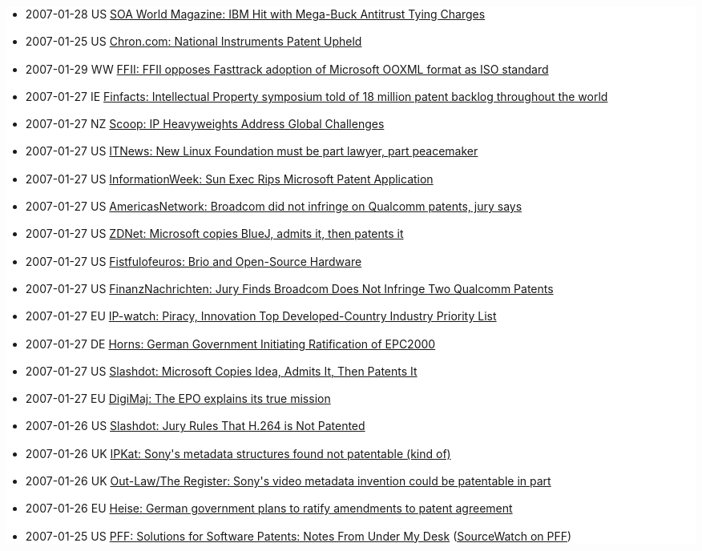 - 2007-01-28 US [SOA World Magazine: IBM Hit with Mega-Buck Antitrust Tying Charges](http://soa.sys-con.com/read/328380.htm)
    
- 2007-01-25 US [Chron.com: National Instruments Patent Upheld](http://www.chron.com/disp/story.mpl/ap/fn/4499303.html)
    
- 2007-01-29 WW [FFII: FFII opposes Fasttrack adoption of Microsoft OOXML format as ISO standard](http://press.ffii.org/Press_releases/FFII_opposes_Fasttrack_adoption_of_Microsoft_OOXML_format_as_ISO_standard)
    
- 2007-01-27 IE [Finfacts: Intellectual Property symposium told of 18 million patent backlog throughout the world](http://www.finfacts.com/irelandbusinessnews/publish/article_10008845.shtml)
    
- 2007-01-27 NZ [Scoop: IP Heavyweights Address Global Challenges](http://www.scoop.co.nz/stories/WO0701/S00391.htm)
    
- 2007-01-27 US [ITNews: New Linux Foundation must be part lawyer, part peacemaker](http://www.itnews.com.au/newsstory.aspx?CIaNID=44940)
    
- 2007-01-27 US [InformationWeek: Sun Exec Rips Microsoft Patent Application](http://www.informationweek.com/news/showArticle.jhtml?articleID=197001127&subSection=Breaking+News)
    
- 2007-01-27 US [AmericasNetwork: Broadcom did not infringe on Qualcomm patents, jury says](http://www.americasnetwork.com/americasnetwork/article/articleDetail.jsp?id=400592)
    
- 2007-01-27 US [ZDNet: Microsoft copies BlueJ, admits it, then patents it](http://blogs.zdnet.com/Burnette/?p=245)
    
- 2007-01-27 US [Fistfulofeuros: Brio and Open-Source Hardware](http://fistfulofeuros.net/archives/002826.php)
    
- 2007-01-27 US [FinanzNachrichten: Jury Finds Broadcom Does Not Infringe Two Qualcomm Patents](http://www.finanznachrichten.de/nachrichten-2007-01/artikel-7650598.asp)
    
- 2007-01-27 EU [IP-watch: Piracy, Innovation Top Developed-Country Industry Priority List](http://www.ip-watch.org/weblog/index.php?p=515&res=1024_ff&print=0)
    
- 2007-01-27 DE [Horns: German Government Initiating Ratification of EPC2000](http://www.ipjur.com/2007/01/german-government-initiating.php3)
    
- 2007-01-27 US [Slashdot: Microsoft Copies Idea, Admits It, Then Patents It](http://yro.slashdot.org/yro/07/01/27/147243.shtml)
    
- 2007-01-27 EU [DigiMaj: The EPO explains its true mission](http://www.digitalmajority.org/forum/t-3686/the-epo-explains-its-true-mission)
    
- 2007-01-26 US [Slashdot: Jury Rules That H.264 is Not Patented](http://yro.slashdot.org/yro/07/01/27/0755234.shtml)
    
- 2007-01-26 UK [IPKat: Sony's metadata structures found not patentable (kind of)](http://ipkitten.blogspot.com/2007/01/sony-metadata-strucure.html)
    
- 2007-01-26 UK [Out-Law/The Register: Sony's video metadata invention could be patentable in part](http://www.theregister.co.uk/2007/01/26/sony_metadata_patent/)
    
- 2007-01-26 EU [Heise: German government plans to ratify amendments to patent agreement](http://www.heise.de/english/newsticker/news/84326)
    
- 2007-01-25 US [PFF: Solutions for Software Patents: Notes From Under My Desk](http://www.pff.org/issues-pubs/pops/pop13.33softwarepatents.pdf) ([SourceWatch on PFF](http://www.sourcewatch.org/index.php?title=Progress_%26_Freedom_Foundation))
    